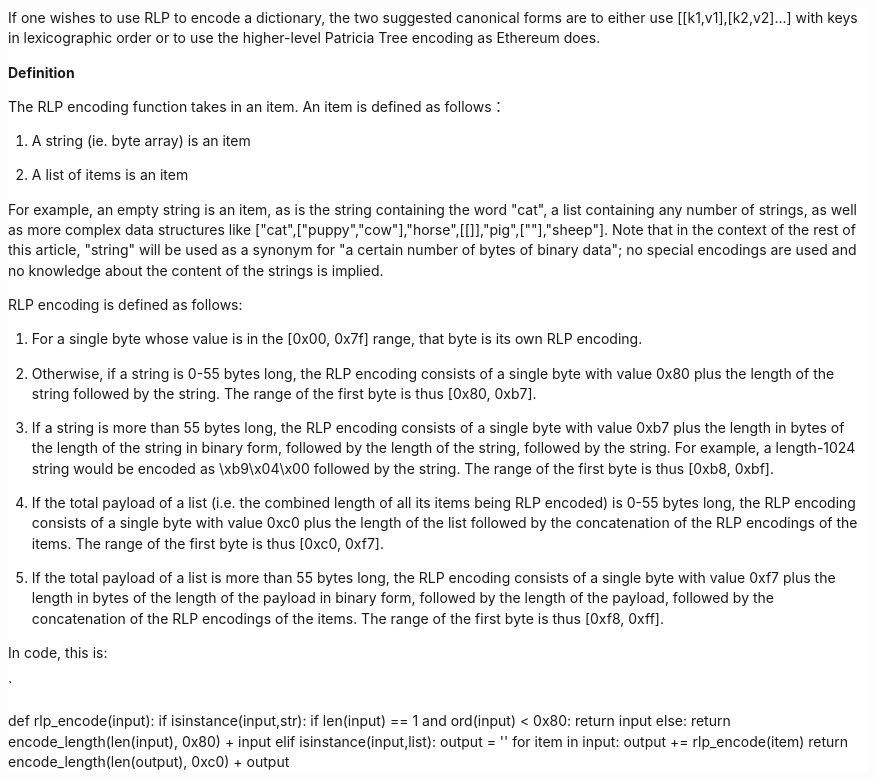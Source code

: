If one wishes to use RLP to encode a dictionary, the two suggested canonical forms are to either use [[k1,v1],[k2,v2]...] with keys in lexicographic order or to use the higher-level Patricia Tree encoding as Ethereum does.

 

**Definition**



 The RLP encoding function takes in an item. An item is defined as follows：

1. A string (ie. byte array) is an item

2. A list of items is an item



For example, an empty string is an item, as is the string containing the word "cat", a list containing any number of strings, as well as more complex data structures like ["cat",["puppy","cow"],"horse",[[]],"pig",[""],"sheep"]. Note that in the context of the rest of this article, "string" will be used as a synonym for "a certain number of bytes of binary data"; no special encodings are used and no knowledge about the content of the strings is implied.



RLP encoding is defined as follows:

1. For a single byte whose value is in the [0x00, 0x7f] range, that byte is its own RLP encoding.

2. Otherwise, if a string is 0-55 bytes long, the RLP encoding consists of a single byte with value 0x80 plus the length of the string followed by the string. The range of the first byte is thus [0x80, 0xb7].

3. If a string is more than 55 bytes long, the RLP encoding consists of a single byte with value 0xb7 plus the length in bytes of the length of the string in binary form, followed by the length of the string, followed by the string. For example, a length-1024 string would be encoded as \xb9\x04\x00 followed by the string. The range of the first byte is thus [0xb8, 0xbf].

4. If the total payload of a list (i.e. the combined length of all its items being RLP encoded) is 0-55 bytes long, the RLP encoding consists of a single byte with value 0xc0 plus the length of the list followed by the concatenation of the RLP encodings of the items. The range of the first byte is thus [0xc0, 0xf7].

5. If the total payload of a list is more than 55 bytes long, the RLP encoding consists of a single byte with value 0xf7 plus the length in bytes of the length of the payload in binary form, followed by the length of the payload, followed by the concatenation of the RLP encodings of the items. The range of the first byte is thus [0xf8, 0xff].



In code, this is:

  `

def rlp_encode(input):
    if isinstance(input,str):
        if len(input) == 1 and ord(input) < 0x80: return input
        else: return encode_length(len(input), 0x80) + input
    elif isinstance(input,list):
        output = ''
        for item in input: output += rlp_encode(item)
        return encode_length(len(output), 0xc0) + output
